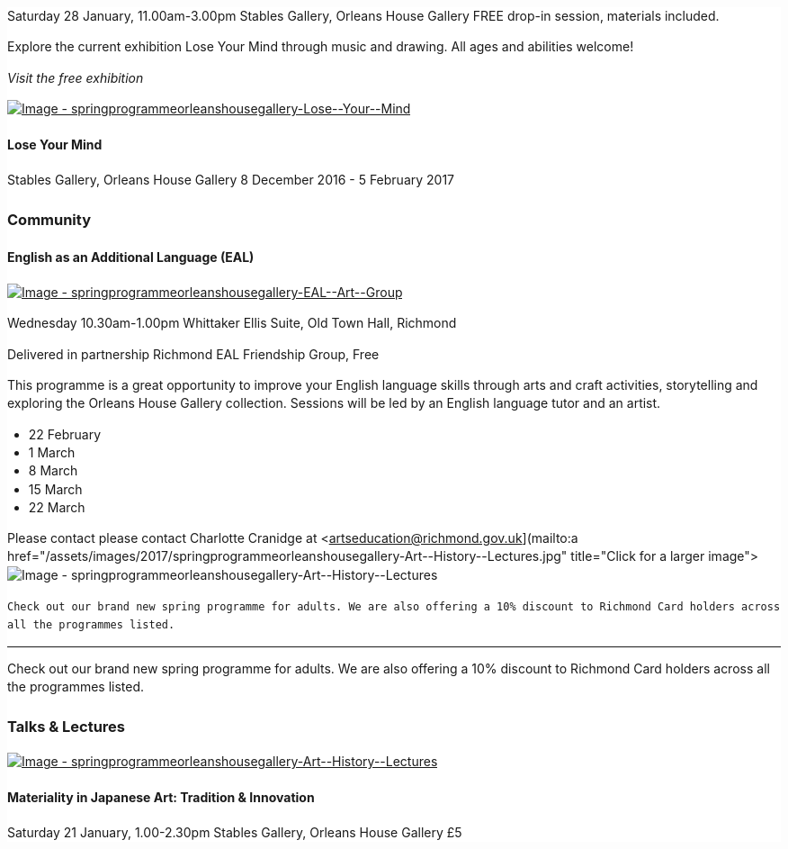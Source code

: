 Saturday 28 January, 11.00am-3.00pm
Stables Gallery, Orleans House Gallery
FREE drop-in session, materials included.

Explore the current exhibition Lose Your Mind through music and drawing. All ages and abilities welcome!

*Visit the free exhibition*

<a href="/assets/images/2017/springprogrammeorleanshousegallery-Lose--Your--Mind.jpg" title="Click for a larger image"><img src="/assets/images/2017/springprogrammeorleanshousegallery-Lose--Your--Mind-thumb.jpg" width="250" alt="Image - springprogrammeorleanshousegallery-Lose--Your--Mind" class="photo right"  /></a>

#### Lose Your Mind

Stables Gallery, Orleans House Gallery
8 December 2016 - 5 February 2017

### Community

#### English as an Additional Language (EAL)

<a href="/assets/images/2017/springprogrammeorleanshousegallery-EAL--Art--Group.jpg" title="Click for a larger image"><img src="/assets/images/2017/springprogrammeorleanshousegallery-EAL--Art--Group-thumb.jpg" width="250" alt="Image - springprogrammeorleanshousegallery-EAL--Art--Group" class="photo right"  /></a>

Wednesday 10.30am-1.00pm
Whittaker Ellis Suite, Old Town Hall, Richmond

Delivered in partnership Richmond EAL Friendship Group, Free

This programme is a great opportunity to improve your English language skills through arts and craft activities, storytelling and exploring the Orleans House Gallery collection. Sessions will be led by an English language tutor and an artist.

-   22 February
-   1 March
-   8 March
-   15 March
-   22 March

Please contact please contact Charlotte Cranidge at <artseducation@richmond.gov.uk](mailto:a href="/assets/images/2017/springprogrammeorleanshousegallery-Art--History--Lectures.jpg" title="Click for a larger image"><img src="/assets/images/2017/springprogrammeorleanshousegallery-Art--History--Lectures-thumb.jpg" width="150" alt="Image - springprogrammeorleanshousegallery-Art--History--Lectures" class="photo right"  /></a>

    Check out our brand new spring programme for adults. We are also offering a 10% discount to Richmond Card holders across all the programmes listed.
---

Check out our brand new spring programme for adults. We are also offering a 10% discount to Richmond Card holders across all the programmes listed.

### Talks & Lectures

<a href="/assets/images/2017/springprogrammeorleanshousegallery-Art--History--Lectures.jpg" title="Click for a larger image"><img src="/assets/images/2017/springprogrammeorleanshousegallery-Art--History--Lectures-thumb.jpg" width="250" alt="Image - springprogrammeorleanshousegallery-Art--History--Lectures" class="photo right"  /></a>

#### Materiality in Japanese Art: Tradition & Innovation

Saturday 21 January, 1.00-2.30pm
Stables Gallery, Orleans House Gallery
£5
